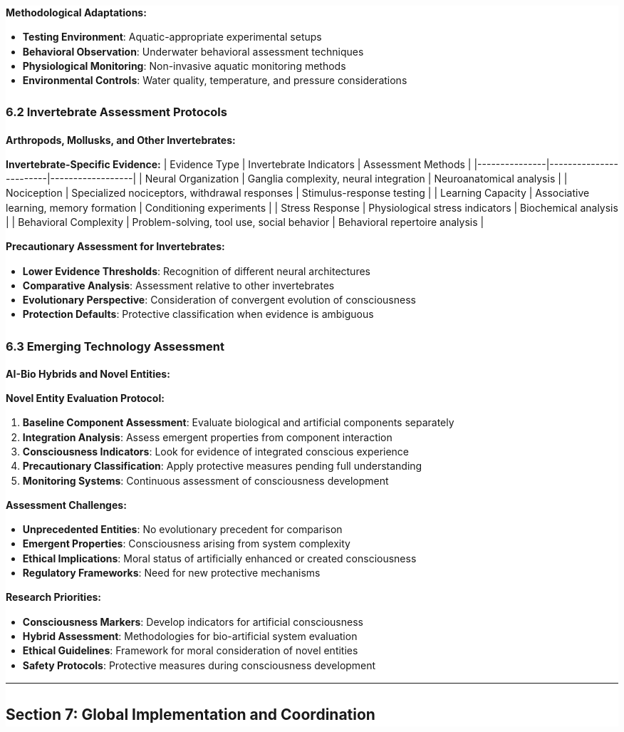 **Methodological Adaptations:**
- **Testing Environment**: Aquatic-appropriate experimental setups
- **Behavioral Observation**: Underwater behavioral assessment techniques
- **Physiological Monitoring**: Non-invasive aquatic monitoring methods
- **Environmental Controls**: Water quality, temperature, and pressure considerations

### 6.2 Invertebrate Assessment Protocols

**Arthropods, Mollusks, and Other Invertebrates:**

**Invertebrate-Specific Evidence:**
| Evidence Type | Invertebrate Indicators | Assessment Methods |
|---------------|------------------------|------------------|
| Neural Organization | Ganglia complexity, neural integration | Neuroanatomical analysis |
| Nociception | Specialized nociceptors, withdrawal responses | Stimulus-response testing |
| Learning Capacity | Associative learning, memory formation | Conditioning experiments |
| Stress Response | Physiological stress indicators | Biochemical analysis |
| Behavioral Complexity | Problem-solving, tool use, social behavior | Behavioral repertoire analysis |

**Precautionary Assessment for Invertebrates:**
- **Lower Evidence Thresholds**: Recognition of different neural architectures
- **Comparative Analysis**: Assessment relative to other invertebrates
- **Evolutionary Perspective**: Consideration of convergent evolution of consciousness
- **Protection Defaults**: Protective classification when evidence is ambiguous

### 6.3 Emerging Technology Assessment

**AI-Bio Hybrids and Novel Entities:**

**Novel Entity Evaluation Protocol:**
1. **Baseline Component Assessment**: Evaluate biological and artificial components separately
2. **Integration Analysis**: Assess emergent properties from component interaction
3. **Consciousness Indicators**: Look for evidence of integrated conscious experience
4. **Precautionary Classification**: Apply protective measures pending full understanding
5. **Monitoring Systems**: Continuous assessment of consciousness development

**Assessment Challenges:**
- **Unprecedented Entities**: No evolutionary precedent for comparison
- **Emergent Properties**: Consciousness arising from system complexity
- **Ethical Implications**: Moral status of artificially enhanced or created consciousness
- **Regulatory Frameworks**: Need for new protective mechanisms

**Research Priorities:**
- **Consciousness Markers**: Develop indicators for artificial consciousness
- **Hybrid Assessment**: Methodologies for bio-artificial system evaluation
- **Ethical Guidelines**: Framework for moral consideration of novel entities
- **Safety Protocols**: Protective measures during consciousness development

---

## Section 7: Global Implementation and Coordination

